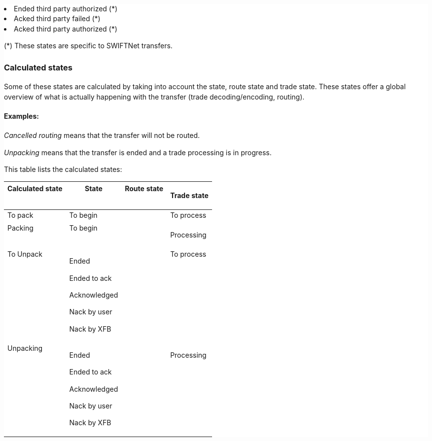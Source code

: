 <li>Ended third party authorized (*)</li>
<li>Acked third party failed (*)</li>
<li>Acked third party authorized (*)</li>
</ul>         </td>
      </tr>
   </tbody>
</table>

(\*) These states are specific to SWIFTNet transfers.

### Calculated states

Some of these states are calculated by taking into account the state, route state and trade state. These states offer a global overview of what is actually happening with the transfer (trade decoding/encoding, routing).

#### Examples:

*Cancelled routing* means that the transfer will not be routed.

*Unpacking* means that the transfer is ended and a trade processing is in progress.

This table lists the calculated states:

<table>
   <thead>
      <tr>
<th class="HeadE-Column1-Header1">Calculated state         </th>
<th class="HeadE-Column1-Header1">State         </th>
<th class="HeadE-Column1-Header1">Route state         </th>
<th class="HeadD-Column1-Header1"><p>Trade state</p>         </th>
      </tr>
   </thead>
   <tbody>
      <tr>
         <td>To pack         </td>
         <td>To begin         </td>
         <td>          </td>
         <td>To process         </td>
      </tr>
      <tr>
         <td>Packing         </td>
         <td>To begin         </td>
         <td>          </td>
         <td><p>Processing</p>         </td>
      </tr>
      <tr>
         <td>To Unpack         </td>
         <td><p>Ended</p>
<p>Ended to ack</p>
<p>Acknowledged</p>
<p>Nack by user</p>
<p>Nack by XFB</p>         </td>
         <td>          </td>
         <td>To process         </td>
      </tr>
      <tr>
         <td>Unpacking         </td>
         <td><p>Ended</p>
<p>Ended to ack</p>
<p>Acknowledged</p>
<p>Nack by user</p>
<p>Nack by XFB</p>         </td>
         <td>          </td>
         <td><p>Processing</p>         </td>
      </tr>